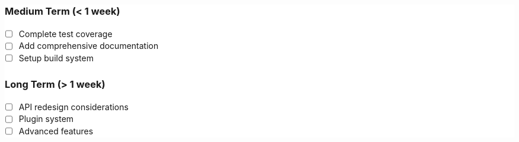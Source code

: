 ### Medium Term (< 1 week)
- [ ] Complete test coverage
- [ ] Add comprehensive documentation
- [ ] Setup build system

### Long Term (> 1 week)
- [ ] API redesign considerations
- [ ] Plugin system
- [ ] Advanced features
